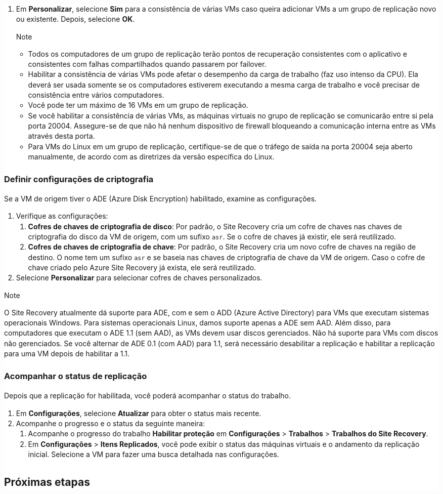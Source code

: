 1. Em **Personalizar**, selecione **Sim** para a consistência de várias VMs caso queira adicionar VMs a um grupo de replicação novo ou existente. Depois, selecione **OK**.

   > [!NOTE]
   > - Todos os computadores de um grupo de replicação terão pontos de recuperação consistentes com o aplicativo e consistentes com falhas compartilhados quando passarem por failover.
   > - Habilitar a consistência de várias VMs pode afetar o desempenho da carga de trabalho (faz uso intenso da CPU). Ela deverá ser usada somente se os computadores estiverem executando a mesma carga de trabalho e você precisar de consistência entre vários computadores.
   > - Você pode ter um máximo de 16 VMs em um grupo de replicação.
   > - Se você habilitar a consistência de várias VMs, as máquinas virtuais no grupo de replicação se comunicarão entre si pela porta 20004. Assegure-se de que não há nenhum dispositivo de firewall bloqueando a comunicação interna entre as VMs através desta porta.
   > - Para VMs do Linux em um grupo de replicação, certifique-se de que o tráfego de saída na porta 20004 seja aberto manualmente, de acordo com as diretrizes da versão específica do Linux.

### <a name="configure-encryption-settings"></a>Definir configurações de criptografia

Se a VM de origem tiver o ADE (Azure Disk Encryption) habilitado, examine as configurações.

1. Verifique as configurações:
   1. **Cofres de chaves de criptografia de disco**: Por padrão, o Site Recovery cria um cofre de chaves nas chaves de criptografia do disco da VM de origem, com um sufixo `asr`. Se o cofre de chaves já existir, ele será reutilizado.
   1. **Cofres de chaves de criptografia de chave**: Por padrão, o Site Recovery cria um novo cofre de chaves na região de destino. O nome tem um sufixo `asr` e se baseia nas chaves de criptografia de chave da VM de origem. Caso o cofre de chave criado pelo Azure Site Recovery já exista, ele será reutilizado.
1. Selecione **Personalizar** para selecionar cofres de chaves personalizados.

>[!NOTE]
> O Site Recovery atualmente dá suporte para ADE, com e sem o ADD (Azure Active Directory) para VMs que executam sistemas operacionais Windows. Para sistemas operacionais Linux, damos suporte apenas a ADE sem AAD. Além disso, para computadores que executam o ADE 1.1 (sem AAD), as VMs devem usar discos gerenciados. Não há suporte para VMs com discos não gerenciados. Se você alternar de ADE 0.1 (com AAD) para 1.1, será necessário desabilitar a replicação e habilitar a replicação para uma VM depois de habilitar a 1.1.

### <a name="track-replication-status"></a>Acompanhar o status de replicação

Depois que a replicação for habilitada, você poderá acompanhar o status do trabalho.

1. Em **Configurações**, selecione **Atualizar** para obter o status mais recente.
1. Acompanhe o progresso e o status da seguinte maneira:
   1. Acompanhe o progresso do trabalho **Habilitar proteção** em **Configurações** > **Trabalhos** > **Trabalhos do Site Recovery**.
   1. Em **Configurações** > **Itens Replicados**, você pode exibir o status das máquinas virtuais e o andamento da replicação inicial. Selecione a VM para fazer uma busca detalhada nas configurações.

## <a name="next-steps"></a>Próximas etapas
